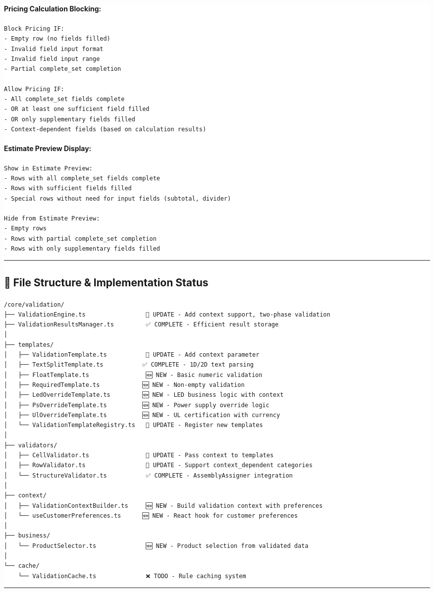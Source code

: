 #### **Pricing Calculation Blocking:**
```
Block Pricing IF:
- Empty row (no fields filled)
- Invalid field input format
- Invalid field input range
- Partial complete_set completion

Allow Pricing IF:
- All complete_set fields complete
- OR at least one sufficient field filled
- OR only supplementary fields filled
- Context-dependent fields (based on calculation results)
```

#### **Estimate Preview Display:**
```
Show in Estimate Preview:
- Rows with all complete_set fields complete
- Rows with sufficient fields filled
- Special rows without need for input fields (subtotal, divider)

Hide from Estimate Preview:
- Empty rows
- Rows with partial complete_set completion
- Rows with only supplementary fields filled
```

---

## 📁 File Structure & Implementation Status

```
/core/validation/
├── ValidationEngine.ts                 🔄 UPDATE - Add context support, two-phase validation
├── ValidationResultsManager.ts         ✅ COMPLETE - Efficient result storage
│
├── templates/
│   ├── ValidationTemplate.ts           🔄 UPDATE - Add context parameter
│   ├── TextSplitTemplate.ts           ✅ COMPLETE - 1D/2D text parsing
│   ├── FloatTemplate.ts                🆕 NEW - Basic numeric validation
│   ├── RequiredTemplate.ts            🆕 NEW - Non-empty validation
│   ├── LedOverrideTemplate.ts         🆕 NEW - LED business logic with context
│   ├── PsOverrideTemplate.ts          🆕 NEW - Power supply override logic
│   ├── UlOverrideTemplate.ts          🆕 NEW - UL certification with currency
│   └── ValidationTemplateRegistry.ts   🔄 UPDATE - Register new templates
│
├── validators/
│   ├── CellValidator.ts                🔄 UPDATE - Pass context to templates
│   ├── RowValidator.ts                 🔄 UPDATE - Support context_dependent categories
│   └── StructureValidator.ts           ✅ COMPLETE - AssemblyAssigner integration
│
├── context/
│   ├── ValidationContextBuilder.ts     🆕 NEW - Build validation context with preferences
│   └── useCustomerPreferences.ts      🆕 NEW - React hook for customer preferences
│
├── business/
│   └── ProductSelector.ts              🆕 NEW - Product selection from validated data
│
└── cache/
    └── ValidationCache.ts              ❌ TODO - Rule caching system
```

---